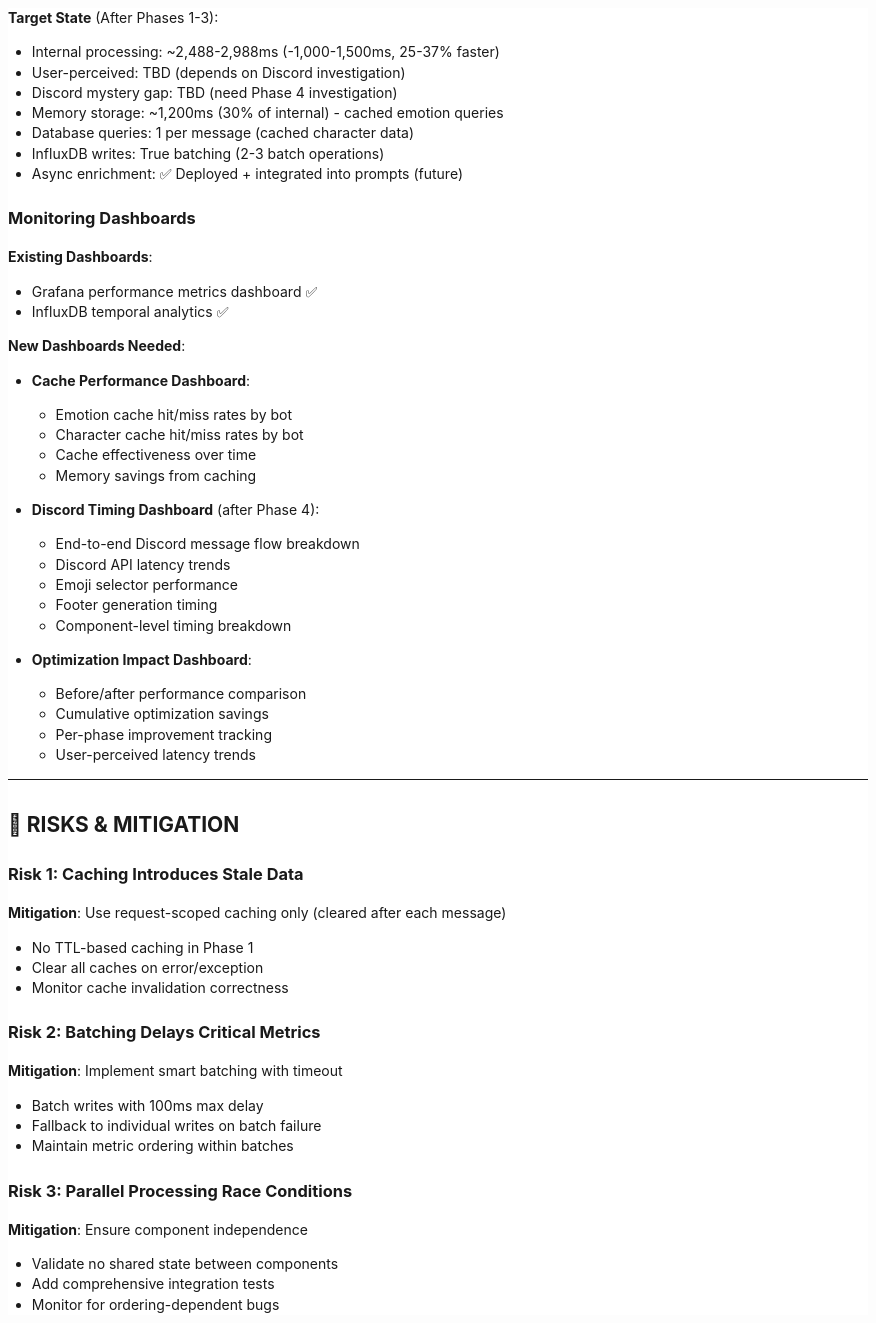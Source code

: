 **Target State** (After Phases 1-3):
- Internal processing: ~2,488-2,988ms (-1,000-1,500ms, 25-37% faster)
- User-perceived: TBD (depends on Discord investigation)
- Discord mystery gap: TBD (need Phase 4 investigation)
- Memory storage: ~1,200ms (30% of internal) - cached emotion queries
- Database queries: 1 per message (cached character data)
- InfluxDB writes: True batching (2-3 batch operations)
- Async enrichment: ✅ Deployed + integrated into prompts (future)

### Monitoring Dashboards

**Existing Dashboards**:
- Grafana performance metrics dashboard ✅
- InfluxDB temporal analytics ✅

**New Dashboards Needed**:
- **Cache Performance Dashboard**:
  - Emotion cache hit/miss rates by bot
  - Character cache hit/miss rates by bot
  - Cache effectiveness over time
  - Memory savings from caching
  
- **Discord Timing Dashboard** (after Phase 4):
  - End-to-end Discord message flow breakdown
  - Discord API latency trends
  - Emoji selector performance
  - Footer generation timing
  - Component-level timing breakdown

- **Optimization Impact Dashboard**:
  - Before/after performance comparison
  - Cumulative optimization savings
  - Per-phase improvement tracking
  - User-perceived latency trends

---

## 🚨 RISKS & MITIGATION

### Risk 1: Caching Introduces Stale Data
**Mitigation**: Use request-scoped caching only (cleared after each message)
- No TTL-based caching in Phase 1
- Clear all caches on error/exception
- Monitor cache invalidation correctness

### Risk 2: Batching Delays Critical Metrics
**Mitigation**: Implement smart batching with timeout
- Batch writes with 100ms max delay
- Fallback to individual writes on batch failure
- Maintain metric ordering within batches

### Risk 3: Parallel Processing Race Conditions
**Mitigation**: Ensure component independence
- Validate no shared state between components
- Add comprehensive integration tests
- Monitor for ordering-dependent bugs

